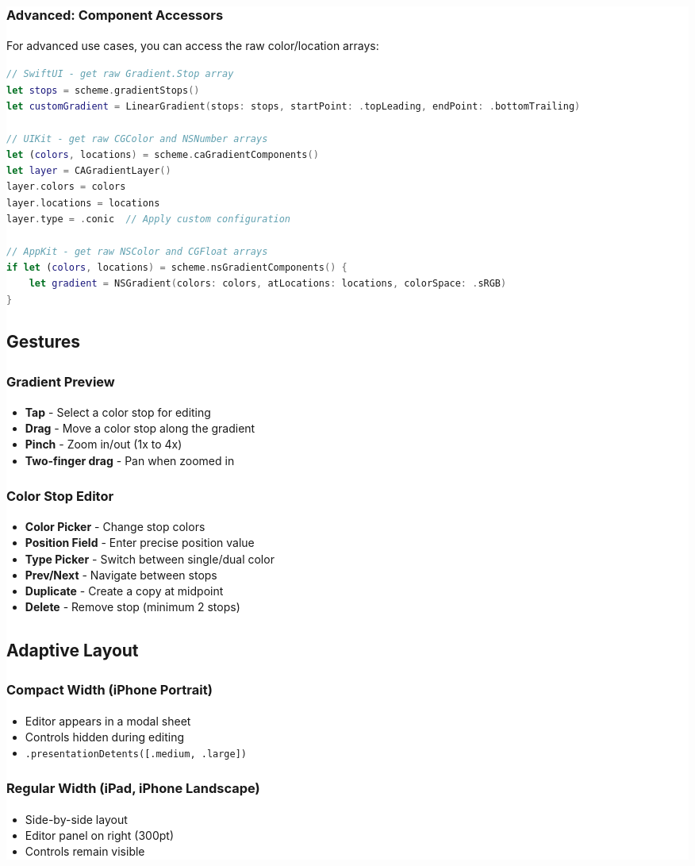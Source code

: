 ### Advanced: Component Accessors

For advanced use cases, you can access the raw color/location arrays:

```swift
// SwiftUI - get raw Gradient.Stop array
let stops = scheme.gradientStops()
let customGradient = LinearGradient(stops: stops, startPoint: .topLeading, endPoint: .bottomTrailing)

// UIKit - get raw CGColor and NSNumber arrays
let (colors, locations) = scheme.caGradientComponents()
let layer = CAGradientLayer()
layer.colors = colors
layer.locations = locations
layer.type = .conic  // Apply custom configuration

// AppKit - get raw NSColor and CGFloat arrays
if let (colors, locations) = scheme.nsGradientComponents() {
    let gradient = NSGradient(colors: colors, atLocations: locations, colorSpace: .sRGB)
}
```

## Gestures

### Gradient Preview
- **Tap** - Select a color stop for editing
- **Drag** - Move a color stop along the gradient
- **Pinch** - Zoom in/out (1x to 4x)
- **Two-finger drag** - Pan when zoomed in

### Color Stop Editor
- **Color Picker** - Change stop colors
- **Position Field** - Enter precise position value
- **Type Picker** - Switch between single/dual color
- **Prev/Next** - Navigate between stops
- **Duplicate** - Create a copy at midpoint
- **Delete** - Remove stop (minimum 2 stops)

## Adaptive Layout

### Compact Width (iPhone Portrait)
- Editor appears in a modal sheet
- Controls hidden during editing
- `.presentationDetents([.medium, .large])`

### Regular Width (iPad, iPhone Landscape)
- Side-by-side layout
- Editor panel on right (300pt)
- Controls remain visible

